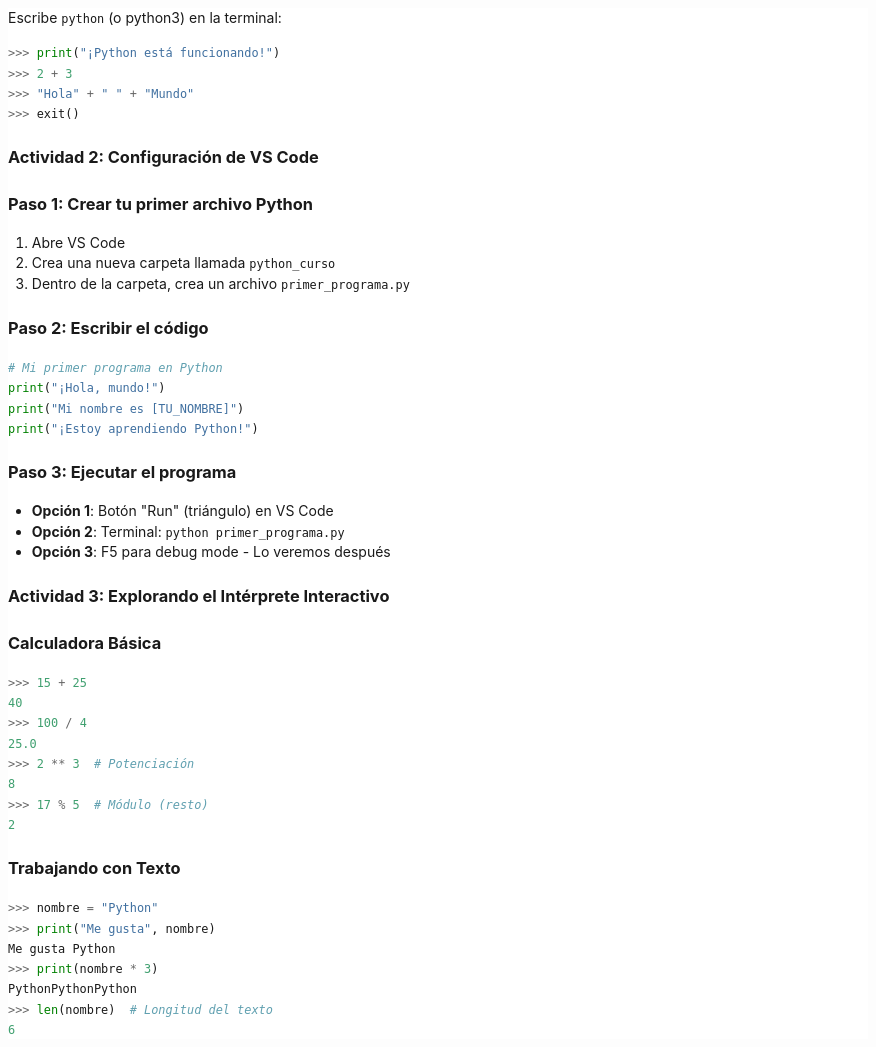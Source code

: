 Escribe `python` (o python3) en la terminal:

```python
>>> print("¡Python está funcionando!")
>>> 2 + 3
>>> "Hola" + " " + "Mundo"
>>> exit()

```

### Actividad 2: Configuración de VS Code

### Paso 1: Crear tu primer archivo Python

1. Abre VS Code
2. Crea una nueva carpeta llamada `python_curso`
3. Dentro de la carpeta, crea un archivo `primer_programa.py`

### Paso 2: Escribir el código

```python
# Mi primer programa en Python
print("¡Hola, mundo!")
print("Mi nombre es [TU_NOMBRE]")
print("¡Estoy aprendiendo Python!")

```

### Paso 3: Ejecutar el programa

- **Opción 1**: Botón "Run" (triángulo) en VS Code
- **Opción 2**: Terminal: `python primer_programa.py`
- **Opción 3**: F5 para debug mode - Lo veremos después

### Actividad 3: Explorando el Intérprete Interactivo

### Calculadora Básica

```python
>>> 15 + 25
40
>>> 100 / 4
25.0
>>> 2 ** 3  # Potenciación
8
>>> 17 % 5  # Módulo (resto)
2

```

### Trabajando con Texto

```python
>>> nombre = "Python"
>>> print("Me gusta", nombre)
Me gusta Python
>>> print(nombre * 3)
PythonPythonPython
>>> len(nombre)  # Longitud del texto
6
```
